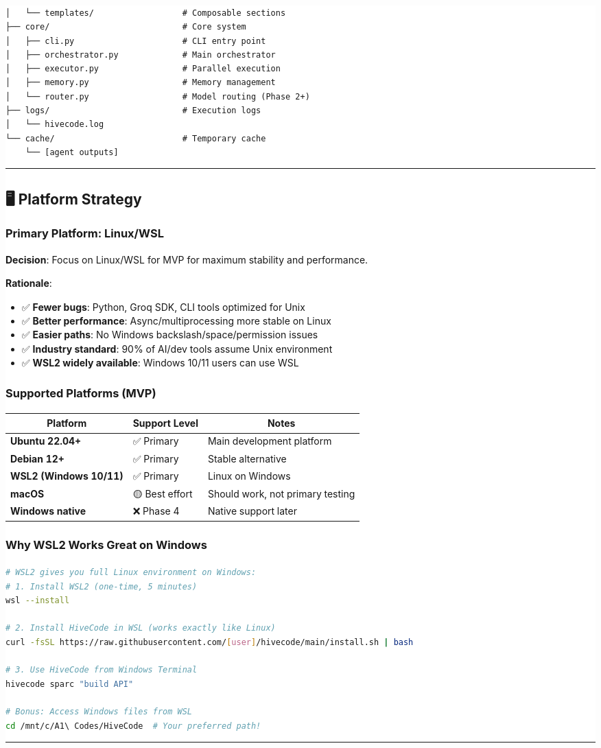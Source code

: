 ```
│   └── templates/                  # Composable sections
├── core/                           # Core system
│   ├── cli.py                      # CLI entry point
│   ├── orchestrator.py             # Main orchestrator
│   ├── executor.py                 # Parallel execution
│   ├── memory.py                   # Memory management
│   └── router.py                   # Model routing (Phase 2+)
├── logs/                           # Execution logs
│   └── hivecode.log
└── cache/                          # Temporary cache
    └── [agent outputs]
```

---

## 🖥️ Platform Strategy

### Primary Platform: Linux/WSL

**Decision**: Focus on Linux/WSL for MVP for maximum stability and performance.

**Rationale**:
- ✅ **Fewer bugs**: Python, Groq SDK, CLI tools optimized for Unix
- ✅ **Better performance**: Async/multiprocessing more stable on Linux
- ✅ **Easier paths**: No Windows backslash/space/permission issues
- ✅ **Industry standard**: 90% of AI/dev tools assume Unix environment
- ✅ **WSL2 widely available**: Windows 10/11 users can use WSL

### Supported Platforms (MVP)

| Platform | Support Level | Notes |
|----------|---------------|-------|
| **Ubuntu 22.04+** | ✅ Primary | Main development platform |
| **Debian 12+** | ✅ Primary | Stable alternative |
| **WSL2 (Windows 10/11)** | ✅ Primary | Linux on Windows |
| **macOS** | 🟡 Best effort | Should work, not primary testing |
| **Windows native** | ❌ Phase 4 | Native support later |

### Why WSL2 Works Great on Windows

```bash
# WSL2 gives you full Linux environment on Windows:
# 1. Install WSL2 (one-time, 5 minutes)
wsl --install

# 2. Install HiveCode in WSL (works exactly like Linux)
curl -fsSL https://raw.githubusercontent.com/[user]/hivecode/main/install.sh | bash

# 3. Use HiveCode from Windows Terminal
hivecode sparc "build API"

# Bonus: Access Windows files from WSL
cd /mnt/c/A1\ Codes/HiveCode  # Your preferred path!
```

---